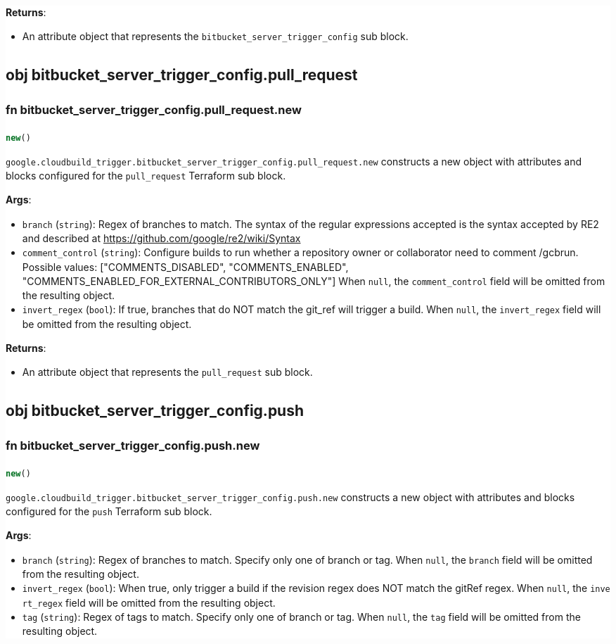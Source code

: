 
**Returns**:
  - An attribute object that represents the `bitbucket_server_trigger_config` sub block.


## obj bitbucket_server_trigger_config.pull_request



### fn bitbucket_server_trigger_config.pull_request.new

```ts
new()
```


`google.cloudbuild_trigger.bitbucket_server_trigger_config.pull_request.new` constructs a new object with attributes and blocks configured for the `pull_request`
Terraform sub block.



**Args**:
  - `branch` (`string`): Regex of branches to match.
The syntax of the regular expressions accepted is the syntax accepted by RE2 and described at https://github.com/google/re2/wiki/Syntax
  - `comment_control` (`string`): Configure builds to run whether a repository owner or collaborator need to comment /gcbrun. Possible values: [&#34;COMMENTS_DISABLED&#34;, &#34;COMMENTS_ENABLED&#34;, &#34;COMMENTS_ENABLED_FOR_EXTERNAL_CONTRIBUTORS_ONLY&#34;] When `null`, the `comment_control` field will be omitted from the resulting object.
  - `invert_regex` (`bool`): If true, branches that do NOT match the git_ref will trigger a build. When `null`, the `invert_regex` field will be omitted from the resulting object.

**Returns**:
  - An attribute object that represents the `pull_request` sub block.


## obj bitbucket_server_trigger_config.push



### fn bitbucket_server_trigger_config.push.new

```ts
new()
```


`google.cloudbuild_trigger.bitbucket_server_trigger_config.push.new` constructs a new object with attributes and blocks configured for the `push`
Terraform sub block.



**Args**:
  - `branch` (`string`): Regex of branches to match.  Specify only one of branch or tag. When `null`, the `branch` field will be omitted from the resulting object.
  - `invert_regex` (`bool`): When true, only trigger a build if the revision regex does NOT match the gitRef regex. When `null`, the `invert_regex` field will be omitted from the resulting object.
  - `tag` (`string`): Regex of tags to match.  Specify only one of branch or tag. When `null`, the `tag` field will be omitted from the resulting object.

